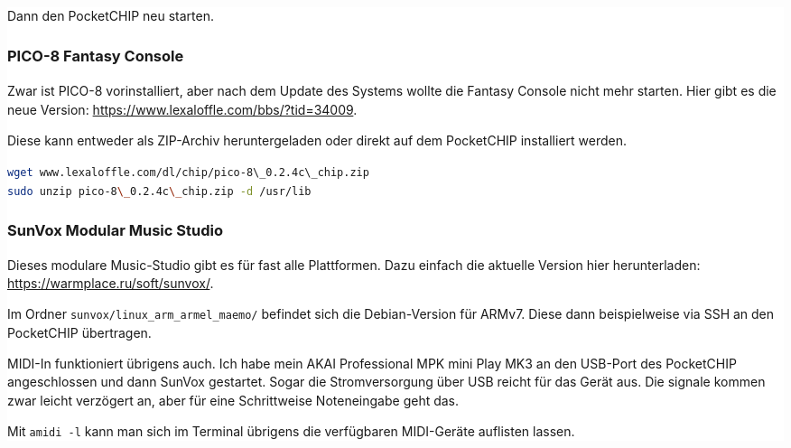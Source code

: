 Dann den PocketCHIP neu starten.


### PICO-8 Fantasy Console

Zwar ist PICO-8 vorinstalliert, aber nach dem Update des Systems wollte die Fantasy Console nicht mehr starten. Hier gibt es die neue Version: https://www.lexaloffle.com/bbs/?tid=34009.

Diese kann entweder als ZIP-Archiv heruntergeladen oder direkt auf dem PocketCHIP installiert werden.

```bash
wget www.lexaloffle.com/dl/chip/pico-8\_0.2.4c\_chip.zip
sudo unzip pico-8\_0.2.4c\_chip.zip -d /usr/lib
```


### SunVox Modular Music Studio

Dieses modulare Music-Studio gibt es für fast alle Plattformen. Dazu einfach die aktuelle Version hier herunterladen: https://warmplace.ru/soft/sunvox/.

Im Ordner `sunvox/linux_arm_armel_maemo/` befindet sich die Debian-Version für ARMv7. Diese dann beispielweise via SSH an den PocketCHIP übertragen.

MIDI-In funktioniert übrigens auch. Ich habe mein AKAI Professional MPK mini Play MK3 an den USB-Port des PocketCHIP angeschlossen und dann SunVox gestartet. Sogar die Stromversorgung über USB reicht für das Gerät aus. Die signale kommen zwar leicht verzögert an, aber für eine Schrittweise Noteneingabe geht das.

Mit `amidi -l` kann man sich im Terminal übrigens die verfügbaren MIDI-Geräte auflisten lassen.

